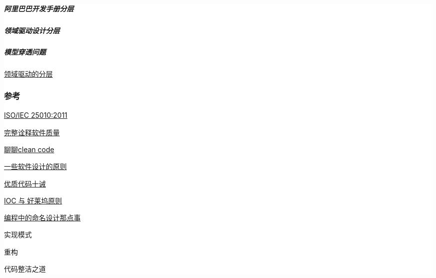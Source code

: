 ##### 阿里巴巴开发手册分层

##### 领域驱动设计分层

##### 模型穿透问题

[领域驱动的分层](/2017/01/04/ddd#ddd%E7%9A%84%E5%88%86%E5%B1%82)

### 参考

[ISO/IEC 25010:2011](http://iso25000.com/index.php/en/iso-25000-standards/iso-25010?limit=3&limitstart=0)

[完整诠释软件质量](http://www.51testing.com/html/14/n-3719014.html)

[聊聊clean code](https://tech.meituan.com/clean-code.html)

[一些软件设计的原则](https://coolshell.cn/articles/4535.html)

[优质代码十诫](https://coolshell.cn/articles/1007.html)

[IOC 与 好莱坞原则](http://blog.csdn.net/gaoxiaoyun00130901/article/details/7522161)

[编程中的命名设计那点事](https://coolshell.cn/articles/990.html)

实现模式

重构

代码整洁之道
